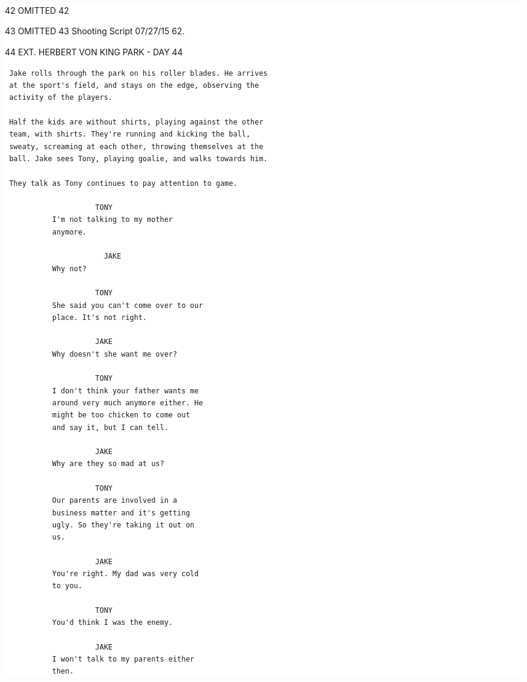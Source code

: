 
42    OMITTED                                                      42


43    OMITTED                                                      43
                          Shooting Script 07/27/15           62.


44   EXT. HERBERT VON KING PARK - DAY                          44

     Jake rolls through the park on his roller blades. He arrives
     at the sport's field, and stays on the edge, observing the
     activity of the players.

     Half the kids are without shirts, playing against the other
     team, with shirts. They're running and kicking the ball,
     sweaty, screaming at each other, throwing themselves at the
     ball. Jake sees Tony, playing goalie, and walks towards him.

     They talk as Tony continues to pay attention to game.

                         TONY
               I'm not talking to my mother
               anymore.

                           JAKE
               Why not?

                         TONY
               She said you can't come over to our
               place. It's not right.

                         JAKE
               Why doesn't she want me over?

                         TONY
               I don't think your father wants me
               around very much anymore either. He
               might be too chicken to come out
               and say it, but I can tell.

                         JAKE
               Why are they so mad at us?

                         TONY
               Our parents are involved in a
               business matter and it's getting
               ugly. So they're taking it out on
               us.

                         JAKE
               You're right. My dad was very cold
               to you.

                         TONY
               You'd think I was the enemy.

                         JAKE
               I won't talk to my parents either
               then.
